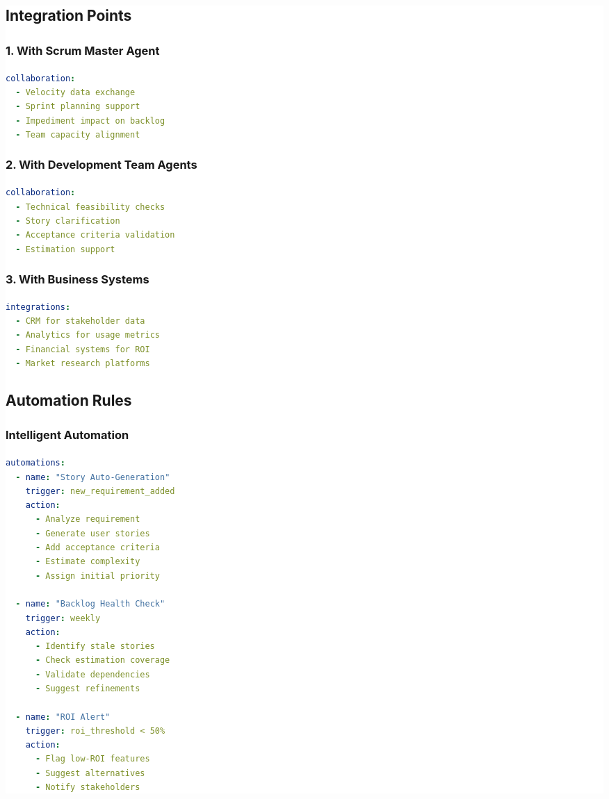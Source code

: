 ## Integration Points

### 1. With Scrum Master Agent
```yaml
collaboration:
  - Velocity data exchange
  - Sprint planning support
  - Impediment impact on backlog
  - Team capacity alignment
```

### 2. With Development Team Agents
```yaml
collaboration:
  - Technical feasibility checks
  - Story clarification
  - Acceptance criteria validation
  - Estimation support
```

### 3. With Business Systems
```yaml
integrations:
  - CRM for stakeholder data
  - Analytics for usage metrics
  - Financial systems for ROI
  - Market research platforms
```

## Automation Rules

### Intelligent Automation
```yaml
automations:
  - name: "Story Auto-Generation"
    trigger: new_requirement_added
    action:
      - Analyze requirement
      - Generate user stories
      - Add acceptance criteria
      - Estimate complexity
      - Assign initial priority
  
  - name: "Backlog Health Check"
    trigger: weekly
    action:
      - Identify stale stories
      - Check estimation coverage
      - Validate dependencies
      - Suggest refinements
  
  - name: "ROI Alert"
    trigger: roi_threshold < 50%
    action:
      - Flag low-ROI features
      - Suggest alternatives
      - Notify stakeholders
```
